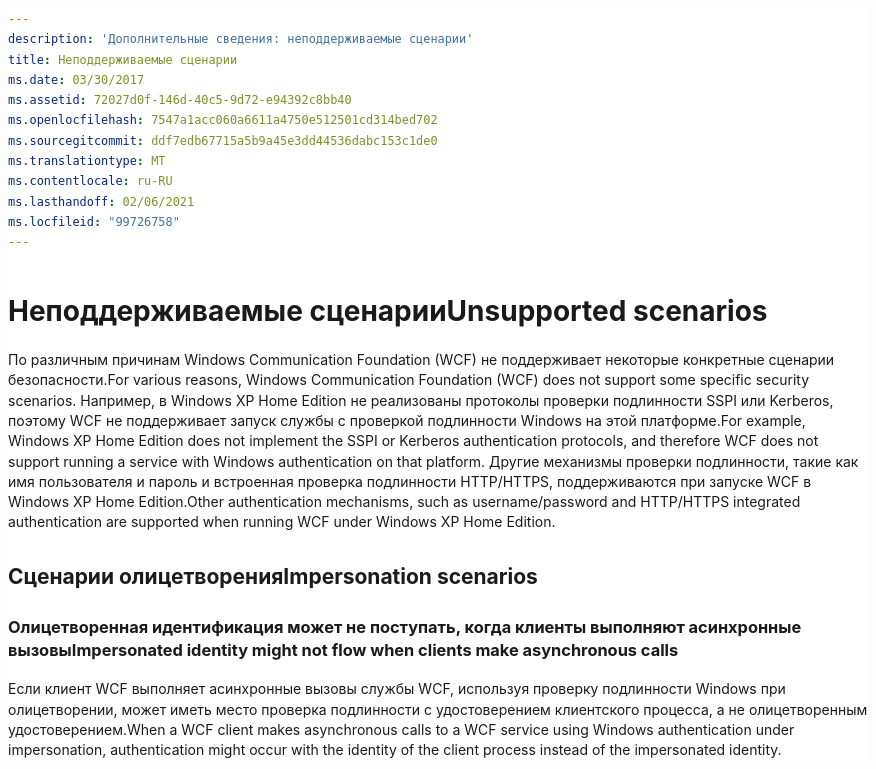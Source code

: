 ```yaml
---
description: 'Дополнительные сведения: неподдерживаемые сценарии'
title: Неподдерживаемые сценарии
ms.date: 03/30/2017
ms.assetid: 72027d0f-146d-40c5-9d72-e94392c8bb40
ms.openlocfilehash: 7547a1acc060a6611a4750e512501cd314bed702
ms.sourcegitcommit: ddf7edb67715a5b9a45e3dd44536dabc153c1de0
ms.translationtype: MT
ms.contentlocale: ru-RU
ms.lasthandoff: 02/06/2021
ms.locfileid: "99726758"
---
```

# <a name="unsupported-scenarios"></a><span data-ttu-id="686d3-103">Неподдерживаемые сценарии</span><span class="sxs-lookup"><span data-stu-id="686d3-103">Unsupported scenarios</span></span>

<span data-ttu-id="686d3-104">По различным причинам Windows Communication Foundation (WCF) не поддерживает некоторые конкретные сценарии безопасности.</span><span class="sxs-lookup"><span data-stu-id="686d3-104">For various reasons, Windows Communication Foundation (WCF) does not support some specific security scenarios.</span></span> <span data-ttu-id="686d3-105">Например, в Windows XP Home Edition не реализованы протоколы проверки подлинности SSPI или Kerberos, поэтому WCF не поддерживает запуск службы с проверкой подлинности Windows на этой платформе.</span><span class="sxs-lookup"><span data-stu-id="686d3-105">For example, Windows XP Home Edition does not implement the SSPI or Kerberos authentication protocols, and therefore WCF does not support running a service with Windows authentication on that platform.</span></span> <span data-ttu-id="686d3-106">Другие механизмы проверки подлинности, такие как имя пользователя и пароль и встроенная проверка подлинности HTTP/HTTPS, поддерживаются при запуске WCF в Windows XP Home Edition.</span><span class="sxs-lookup"><span data-stu-id="686d3-106">Other authentication mechanisms, such as username/password and HTTP/HTTPS integrated authentication are supported when running WCF under Windows XP Home Edition.</span></span>

## <a name="impersonation-scenarios"></a><span data-ttu-id="686d3-107">Сценарии олицетворения</span><span class="sxs-lookup"><span data-stu-id="686d3-107">Impersonation scenarios</span></span>

### <a name="impersonated-identity-might-not-flow-when-clients-make-asynchronous-calls"></a><span data-ttu-id="686d3-108">Олицетворенная идентификация может не поступать, когда клиенты выполняют асинхронные вызовы</span><span class="sxs-lookup"><span data-stu-id="686d3-108">Impersonated identity might not flow when clients make asynchronous calls</span></span>

 <span data-ttu-id="686d3-109">Если клиент WCF выполняет асинхронные вызовы службы WCF, используя проверку подлинности Windows при олицетворении, может иметь место проверка подлинности с удостоверением клиентского процесса, а не олицетворенным удостоверением.</span><span class="sxs-lookup"><span data-stu-id="686d3-109">When a WCF client makes asynchronous calls to a WCF service using Windows authentication under impersonation, authentication might occur with the identity of the client process instead of the impersonated identity.</span></span>
